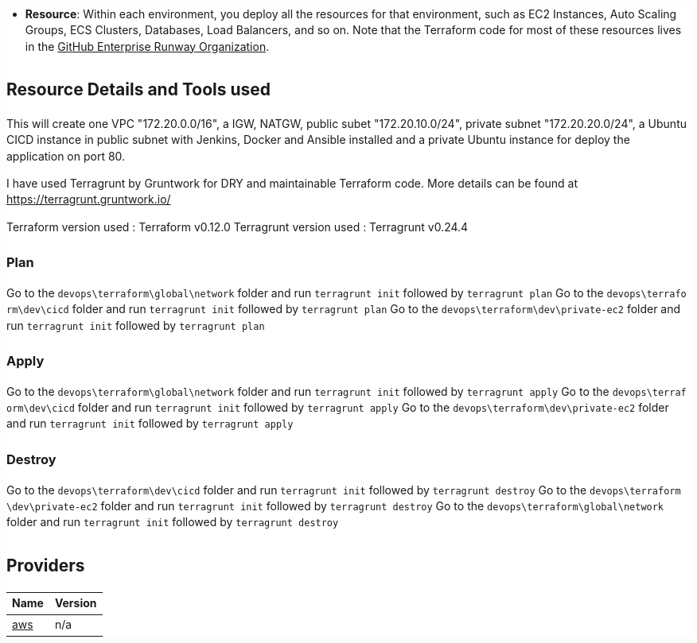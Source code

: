 * **Resource**: Within each environment, you deploy all the resources for that environment, such as EC2 Instances, Auto
  Scaling Groups, ECS Clusters, Databases, Load Balancers, and so on. Note that the Terraform code for most of these
  resources lives in the [GitHub Enterprise Runway Organization](https://github.azc.ext.hp.com/runway).
  
## Resource Details and Tools used

This will create one VPC "172.20.0.0/16", a IGW,  NATGW, public subet "172.20.10.0/24", private subnet "172.20.20.0/24", a Ubuntu CICD instance in public subnet with Jenkins, Docker and Ansible installed and a private Ubuntu instance for deploy the application on port 80.

I have used Terragrunt by Gruntwork for DRY and maintainable Terraform code.
More details can be found at https://terragrunt.gruntwork.io/

Terraform version used  : Terraform v0.12.0
Terragrunt version used : Terragrunt v0.24.4

### Plan

Go to the `devops\terraform\global\network` folder and run `terragrunt init` followed by `terragrunt plan`
Go to the `devops\terraform\dev\cicd` folder and run `terragrunt init` followed by `terragrunt plan`
Go to the `devops\terraform\dev\private-ec2` folder and run `terragrunt init` followed by `terragrunt plan`


### Apply

Go to the `devops\terraform\global\network` folder and run `terragrunt init` followed by `terragrunt apply`
Go to the `devops\terraform\dev\cicd` folder and run `terragrunt init` followed by `terragrunt apply`
Go to the `devops\terraform\dev\private-ec2` folder and run `terragrunt init` followed by `terragrunt apply`

### Destroy

Go to the `devops\terraform\dev\cicd` folder and run `terragrunt init` followed by `terragrunt destroy`
Go to the `devops\terraform\dev\private-ec2` folder and run `terragrunt init` followed by `terragrunt destroy`
Go to the `devops\terraform\global\network` folder and run `terragrunt init` followed by `terragrunt destroy`

## Providers

| Name | Version |
|------|---------|
| <a name="provider_aws"></a> [aws](#provider\_aws) | n/a |
